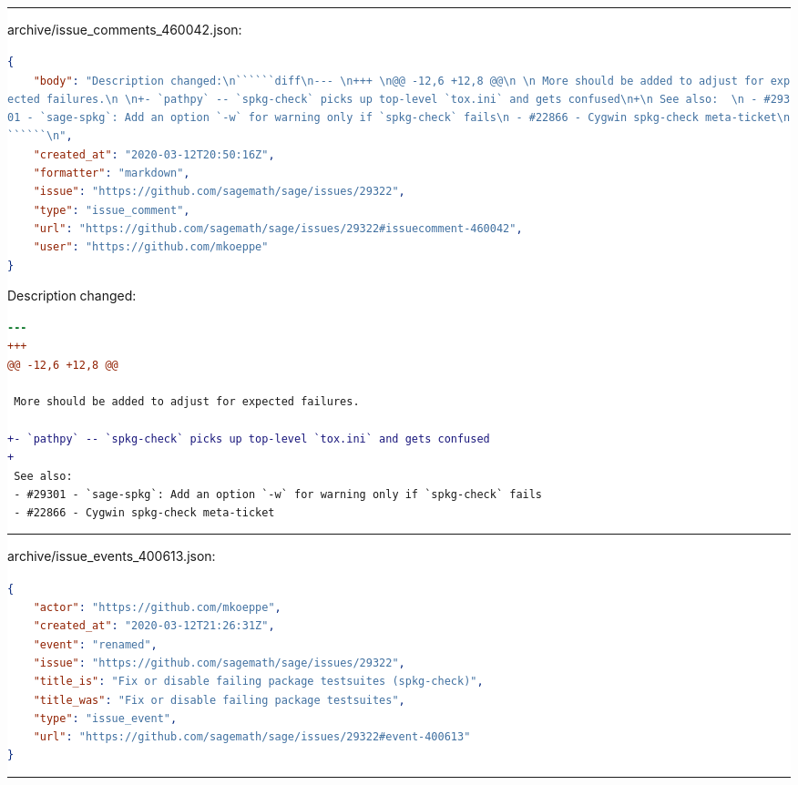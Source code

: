 

---

archive/issue_comments_460042.json:
```json
{
    "body": "Description changed:\n``````diff\n--- \n+++ \n@@ -12,6 +12,8 @@\n \n More should be added to adjust for expected failures.\n \n+- `pathpy` -- `spkg-check` picks up top-level `tox.ini` and gets confused\n+\n See also:  \n - #29301 - `sage-spkg`: Add an option `-w` for warning only if `spkg-check` fails\n - #22866 - Cygwin spkg-check meta-ticket\n``````\n",
    "created_at": "2020-03-12T20:50:16Z",
    "formatter": "markdown",
    "issue": "https://github.com/sagemath/sage/issues/29322",
    "type": "issue_comment",
    "url": "https://github.com/sagemath/sage/issues/29322#issuecomment-460042",
    "user": "https://github.com/mkoeppe"
}
```

Description changed:
``````diff
--- 
+++ 
@@ -12,6 +12,8 @@
 
 More should be added to adjust for expected failures.
 
+- `pathpy` -- `spkg-check` picks up top-level `tox.ini` and gets confused
+
 See also:  
 - #29301 - `sage-spkg`: Add an option `-w` for warning only if `spkg-check` fails
 - #22866 - Cygwin spkg-check meta-ticket
``````




---

archive/issue_events_400613.json:
```json
{
    "actor": "https://github.com/mkoeppe",
    "created_at": "2020-03-12T21:26:31Z",
    "event": "renamed",
    "issue": "https://github.com/sagemath/sage/issues/29322",
    "title_is": "Fix or disable failing package testsuites (spkg-check)",
    "title_was": "Fix or disable failing package testsuites",
    "type": "issue_event",
    "url": "https://github.com/sagemath/sage/issues/29322#event-400613"
}
```



---
